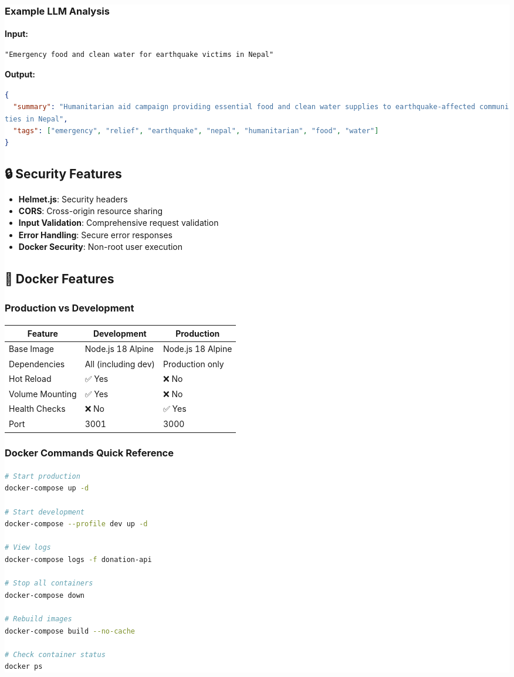 ### Example LLM Analysis

**Input:**
```
"Emergency food and clean water for earthquake victims in Nepal"
```

**Output:**
```json
{
  "summary": "Humanitarian aid campaign providing essential food and clean water supplies to earthquake-affected communities in Nepal",
  "tags": ["emergency", "relief", "earthquake", "nepal", "humanitarian", "food", "water"]
}
```

## 🔒 Security Features

- **Helmet.js**: Security headers
- **CORS**: Cross-origin resource sharing
- **Input Validation**: Comprehensive request validation
- **Error Handling**: Secure error responses
- **Docker Security**: Non-root user execution

## 🐳 Docker Features

### Production vs Development

| Feature | Development | Production |
|---------|-------------|------------|
| Base Image | Node.js 18 Alpine | Node.js 18 Alpine |
| Dependencies | All (including dev) | Production only |
| Hot Reload | ✅ Yes | ❌ No |
| Volume Mounting | ✅ Yes | ❌ No |
| Health Checks | ❌ No | ✅ Yes |
| Port | 3001 | 3000 |

### Docker Commands Quick Reference

```bash
# Start production
docker-compose up -d

# Start development
docker-compose --profile dev up -d

# View logs
docker-compose logs -f donation-api

# Stop all containers
docker-compose down

# Rebuild images
docker-compose build --no-cache

# Check container status
docker ps
```
